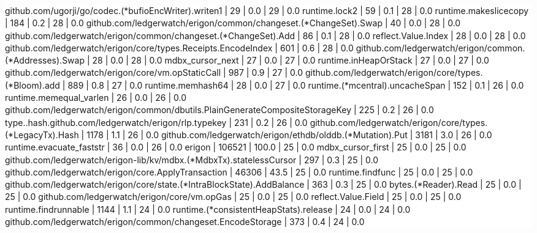 github.com/ugorji/go/codec.(*bufioEncWriter).writen1                                  |     29 |   0.0 |    29 |   0.0
runtime.lock2                                                                         |     59 |   0.1 |    28 |   0.0
runtime.makeslicecopy                                                                 |    184 |   0.2 |    28 |   0.0
github.com/ledgerwatch/erigon/common/changeset.(*ChangeSet).Swap                      |     40 |   0.0 |    28 |   0.0
github.com/ledgerwatch/erigon/common/changeset.(*ChangeSet).Add                       |     86 |   0.1 |    28 |   0.0
reflect.Value.Index                                                                   |     28 |   0.0 |    28 |   0.0
github.com/ledgerwatch/erigon/core/types.Receipts.EncodeIndex                         |    601 |   0.6 |    28 |   0.0
github.com/ledgerwatch/erigon/common.(*Addresses).Swap                                |     28 |   0.0 |    28 |   0.0
mdbx_cursor_next                                                                      |     27 |   0.0 |    27 |   0.0
runtime.inHeapOrStack                                                                 |     27 |   0.0 |    27 |   0.0
github.com/ledgerwatch/erigon/core/vm.opStaticCall                                    |    987 |   0.9 |    27 |   0.0
github.com/ledgerwatch/erigon/core/types.(*Bloom).add                                 |    889 |   0.8 |    27 |   0.0
runtime.memhash64                                                                     |     28 |   0.0 |    27 |   0.0
runtime.(*mcentral).uncacheSpan                                                       |    152 |   0.1 |    26 |   0.0
runtime.memequal_varlen                                                               |     26 |   0.0 |    26 |   0.0
github.com/ledgerwatch/erigon/common/dbutils.PlainGenerateCompositeStorageKey         |    225 |   0.2 |    26 |   0.0
type..hash.github.com/ledgerwatch/erigon/rlp.typekey                                  |    231 |   0.2 |    26 |   0.0
github.com/ledgerwatch/erigon/core/types.(*LegacyTx).Hash                             |   1178 |   1.1 |    26 |   0.0
github.com/ledgerwatch/erigon/ethdb/olddb.(*Mutation).Put                             |   3181 |   3.0 |    26 |   0.0
runtime.evacuate_faststr                                                              |     36 |   0.0 |    26 |   0.0
erigon                                                                                | 106521 | 100.0 |    25 |   0.0
mdbx_cursor_first                                                                     |     25 |   0.0 |    25 |   0.0
github.com/ledgerwatch/erigon-lib/kv/mdbx.(*MdbxTx).statelessCursor                   |    297 |   0.3 |    25 |   0.0
github.com/ledgerwatch/erigon/core.ApplyTransaction                                   |  46306 |  43.5 |    25 |   0.0
runtime.findfunc                                                                      |     25 |   0.0 |    25 |   0.0
github.com/ledgerwatch/erigon/core/state.(*IntraBlockState).AddBalance                |    363 |   0.3 |    25 |   0.0
bytes.(*Reader).Read                                                                  |     25 |   0.0 |    25 |   0.0
github.com/ledgerwatch/erigon/core/vm.opGas                                           |     25 |   0.0 |    25 |   0.0
reflect.Value.Field                                                                   |     25 |   0.0 |    25 |   0.0
runtime.findrunnable                                                                  |   1144 |   1.1 |    24 |   0.0
runtime.(*consistentHeapStats).release                                                |     24 |   0.0 |    24 |   0.0
github.com/ledgerwatch/erigon/common/changeset.EncodeStorage                          |    373 |   0.4 |    24 |   0.0